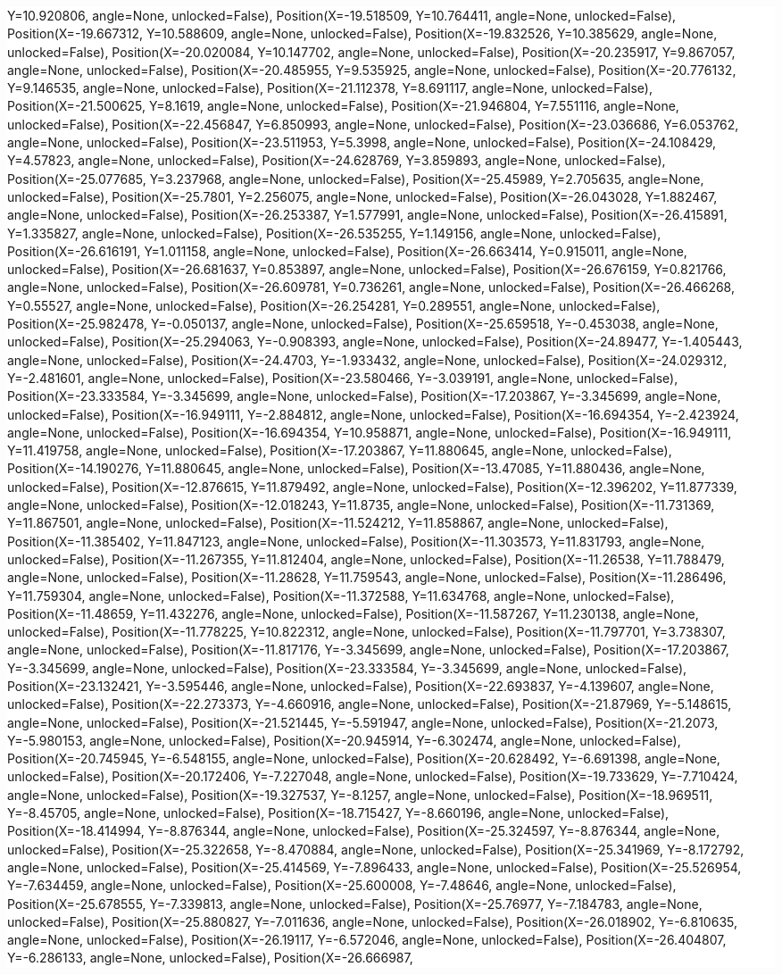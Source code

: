 Y=10.920806, angle=None, unlocked=False), Position(X=-19.518509, Y=10.764411, angle=None, unlocked=False), Position(X=-19.667312, Y=10.588609, angle=None, unlocked=False), Position(X=-19.832526, Y=10.385629, angle=None, unlocked=False), Position(X=-20.020084, Y=10.147702, angle=None, unlocked=False), Position(X=-20.235917, Y=9.867057, angle=None, unlocked=False), Position(X=-20.485955, Y=9.535925, angle=None, unlocked=False), Position(X=-20.776132, Y=9.146535, angle=None, unlocked=False), Position(X=-21.112378, Y=8.691117, angle=None, unlocked=False), Position(X=-21.500625, Y=8.1619, angle=None, unlocked=False), Position(X=-21.946804, Y=7.551116, angle=None, unlocked=False), Position(X=-22.456847, Y=6.850993, angle=None, unlocked=False), Position(X=-23.036686, Y=6.053762, angle=None, unlocked=False), Position(X=-23.511953, Y=5.3998, angle=None, unlocked=False), Position(X=-24.108429, Y=4.57823, angle=None, unlocked=False), Position(X=-24.628769, Y=3.859893, angle=None, unlocked=False), Position(X=-25.077685, Y=3.237968, angle=None, unlocked=False), Position(X=-25.45989, Y=2.705635, angle=None, unlocked=False), Position(X=-25.7801, Y=2.256075, angle=None, unlocked=False), Position(X=-26.043028, Y=1.882467, angle=None, unlocked=False), Position(X=-26.253387, Y=1.577991, angle=None, unlocked=False), Position(X=-26.415891, Y=1.335827, angle=None, unlocked=False), Position(X=-26.535255, Y=1.149156, angle=None, unlocked=False), Position(X=-26.616191, Y=1.011158, angle=None, unlocked=False), Position(X=-26.663414, Y=0.915011, angle=None, unlocked=False), Position(X=-26.681637, Y=0.853897, angle=None, unlocked=False), Position(X=-26.676159, Y=0.821766, angle=None, unlocked=False), Position(X=-26.609781, Y=0.736261, angle=None, unlocked=False), Position(X=-26.466268, Y=0.55527, angle=None, unlocked=False), Position(X=-26.254281, Y=0.289551, angle=None, unlocked=False), Position(X=-25.982478, Y=-0.050137, angle=None, unlocked=False), Position(X=-25.659518, Y=-0.453038, angle=None, unlocked=False), Position(X=-25.294063, Y=-0.908393, angle=None, unlocked=False), Position(X=-24.89477, Y=-1.405443, angle=None, unlocked=False), Position(X=-24.4703, Y=-1.933432, angle=None, unlocked=False), Position(X=-24.029312, Y=-2.481601, angle=None, unlocked=False), Position(X=-23.580466, Y=-3.039191, angle=None, unlocked=False), Position(X=-23.333584, Y=-3.345699, angle=None, unlocked=False), Position(X=-17.203867, Y=-3.345699, angle=None, unlocked=False), Position(X=-16.949111, Y=-2.884812, angle=None, unlocked=False), Position(X=-16.694354, Y=-2.423924, angle=None, unlocked=False), Position(X=-16.694354, Y=10.958871, angle=None, unlocked=False), Position(X=-16.949111, Y=11.419758, angle=None, unlocked=False), Position(X=-17.203867, Y=11.880645, angle=None, unlocked=False), Position(X=-14.190276, Y=11.880645, angle=None, unlocked=False), Position(X=-13.47085, Y=11.880436, angle=None, unlocked=False), Position(X=-12.876615, Y=11.879492, angle=None, unlocked=False), Position(X=-12.396202, Y=11.877339, angle=None, unlocked=False), Position(X=-12.018243, Y=11.8735, angle=None, unlocked=False), Position(X=-11.731369, Y=11.867501, angle=None, unlocked=False), Position(X=-11.524212, Y=11.858867, angle=None, unlocked=False), Position(X=-11.385402, Y=11.847123, angle=None, unlocked=False), Position(X=-11.303573, Y=11.831793, angle=None, unlocked=False), Position(X=-11.267355, Y=11.812404, angle=None, unlocked=False), Position(X=-11.26538, Y=11.788479, angle=None, unlocked=False), Position(X=-11.28628, Y=11.759543, angle=None, unlocked=False), Position(X=-11.286496, Y=11.759304, angle=None, unlocked=False), Position(X=-11.372588, Y=11.634768, angle=None, unlocked=False), Position(X=-11.48659, Y=11.432276, angle=None, unlocked=False), Position(X=-11.587267, Y=11.230138, angle=None, unlocked=False), Position(X=-11.778225, Y=10.822312, angle=None, unlocked=False), Position(X=-11.797701, Y=3.738307, angle=None, unlocked=False), Position(X=-11.817176, Y=-3.345699, angle=None, unlocked=False), Position(X=-17.203867, Y=-3.345699, angle=None, unlocked=False), Position(X=-23.333584, Y=-3.345699, angle=None, unlocked=False), Position(X=-23.132421, Y=-3.595446, angle=None, unlocked=False), Position(X=-22.693837, Y=-4.139607, angle=None, unlocked=False), Position(X=-22.273373, Y=-4.660916, angle=None, unlocked=False), Position(X=-21.87969, Y=-5.148615, angle=None, unlocked=False), Position(X=-21.521445, Y=-5.591947, angle=None, unlocked=False), Position(X=-21.2073, Y=-5.980153, angle=None, unlocked=False), Position(X=-20.945914, Y=-6.302474, angle=None, unlocked=False), Position(X=-20.745945, Y=-6.548155, angle=None, unlocked=False), Position(X=-20.628492, Y=-6.691398, angle=None, unlocked=False), Position(X=-20.172406, Y=-7.227048, angle=None, unlocked=False), Position(X=-19.733629, Y=-7.710424, angle=None, unlocked=False), Position(X=-19.327537, Y=-8.1257, angle=None, unlocked=False), Position(X=-18.969511, Y=-8.45705, angle=None, unlocked=False), Position(X=-18.715427, Y=-8.660196, angle=None, unlocked=False), Position(X=-18.414994, Y=-8.876344, angle=None, unlocked=False), Position(X=-25.324597, Y=-8.876344, angle=None, unlocked=False), Position(X=-25.322658, Y=-8.470884, angle=None, unlocked=False), Position(X=-25.341969, Y=-8.172792, angle=None, unlocked=False), Position(X=-25.414569, Y=-7.896433, angle=None, unlocked=False), Position(X=-25.526954, Y=-7.634459, angle=None, unlocked=False), Position(X=-25.600008, Y=-7.48646, angle=None, unlocked=False), Position(X=-25.678555, Y=-7.339813, angle=None, unlocked=False), Position(X=-25.76977, Y=-7.184783, angle=None, unlocked=False), Position(X=-25.880827, Y=-7.011636, angle=None, unlocked=False), Position(X=-26.018902, Y=-6.810635, angle=None, unlocked=False), Position(X=-26.19117, Y=-6.572046, angle=None, unlocked=False), Position(X=-26.404807, Y=-6.286133, angle=None, unlocked=False), Position(X=-26.666987,